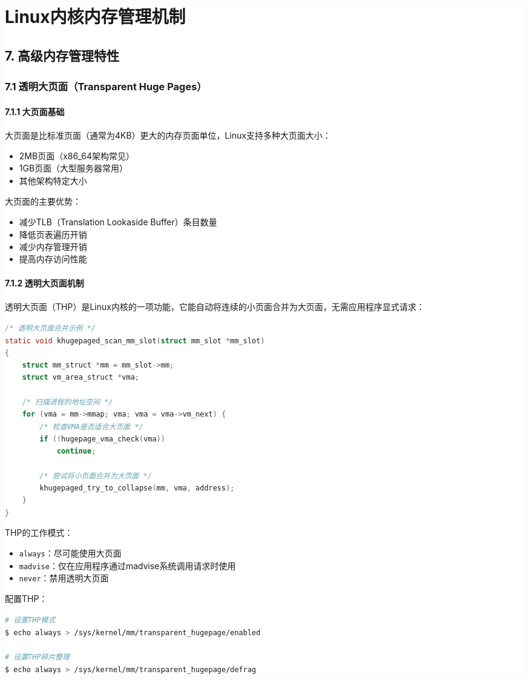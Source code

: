 # Linux内核内存管理机制

## 7. 高级内存管理特性

### 7.1 透明大页面（Transparent Huge Pages）

#### 7.1.1 大页面基础

大页面是比标准页面（通常为4KB）更大的内存页面单位，Linux支持多种大页面大小：

- 2MB页面（x86_64架构常见）
- 1GB页面（大型服务器常用）
- 其他架构特定大小

大页面的主要优势：
- 减少TLB（Translation Lookaside Buffer）条目数量
- 降低页表遍历开销
- 减少内存管理开销
- 提高内存访问性能

#### 7.1.2 透明大页面机制

透明大页面（THP）是Linux内核的一项功能，它能自动将连续的小页面合并为大页面，无需应用程序显式请求：

```c
/* 透明大页面合并示例 */
static void khugepaged_scan_mm_slot(struct mm_slot *mm_slot)
{
    struct mm_struct *mm = mm_slot->mm;
    struct vm_area_struct *vma;

    /* 扫描进程的地址空间 */
    for (vma = mm->mmap; vma; vma = vma->vm_next) {
        /* 检查VMA是否适合大页面 */
        if (!hugepage_vma_check(vma))
            continue;

        /* 尝试将小页面合并为大页面 */
        khugepaged_try_to_collapse(mm, vma, address);
    }
}
```

THP的工作模式：
- `always`：尽可能使用大页面
- `madvise`：仅在应用程序通过madvise系统调用请求时使用
- `never`：禁用透明大页面

配置THP：
```bash
# 设置THP模式
$ echo always > /sys/kernel/mm/transparent_hugepage/enabled

# 设置THP碎片整理
$ echo always > /sys/kernel/mm/transparent_hugepage/defrag
```
